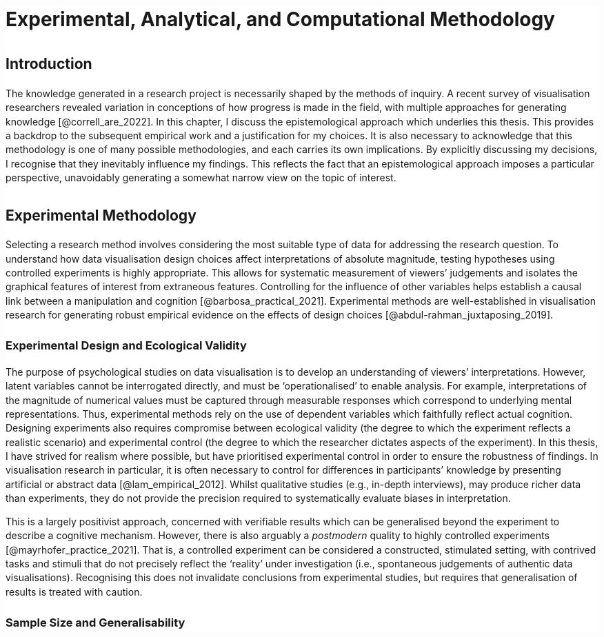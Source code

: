 # Experimental, Analytical, and Computational Methodology

## Introduction

The knowledge generated in a research project is necessarily shaped by the methods of inquiry. A recent survey of visualisation researchers revealed variation in conceptions of how progress is made in the field, with multiple approaches for generating knowledge [@correll_are_2022]. In this chapter, I discuss the epistemological approach which underlies this thesis. This provides a backdrop to the subsequent empirical work and a justification for my choices. It is also necessary to acknowledge that this methodology is one of many possible methodologies, and each carries its own implications. By explicitly discussing my decisions, I recognise that they inevitably influence my findings. This reflects the fact that an epistemological approach imposes a particular perspective, unavoidably generating a somewhat narrow view on the topic of interest.

## Experimental Methodology

Selecting a research method involves considering the most suitable type of data for addressing the research question. To understand how data visualisation design choices affect interpretations of absolute magnitude, testing hypotheses using controlled experiments is highly appropriate. This allows for systematic measurement of viewers’ judgements and isolates the graphical features of interest from extraneous features. Controlling for the influence of other variables helps establish a causal link between a manipulation and cognition [@barbosa_practical_2021]. Experimental methods are well-established in visualisation research for generating robust empirical evidence on the effects of design choices [@abdul-rahman_juxtaposing_2019]. 

### Experimental Design and Ecological Validity

The purpose of psychological studies on data visualisation is to develop an understanding of viewers’ interpretations. However, latent variables cannot be interrogated directly, and must be ‘operationalised’ to enable analysis. For example, interpretations of the magnitude of numerical values must be captured through measurable responses which correspond to underlying mental representations. Thus, experimental methods rely on the use of dependent variables which faithfully reflect actual cognition. Designing experiments also requires compromise between ecological validity (the degree to which the experiment reflects a realistic scenario) and experimental control (the degree to which the researcher dictates aspects of the experiment). In this thesis, I have strived for realism where possible, but have prioritised experimental control in order to ensure the robustness of findings. In visualisation research in particular, it is often necessary to control for differences in participants’ knowledge by presenting artificial or abstract data [@lam_empirical_2012]. Whilst qualitative studies (e.g., in-depth interviews), may produce richer data than experiments, they do not provide the precision required to systematically evaluate biases in interpretation. 

This is a largely positivist approach, concerned with verifiable results which can be generalised beyond the experiment to describe a cognitive mechanism. However, there is also arguably a *postmodern* quality to highly controlled experiments [@mayrhofer_practice_2021]. That is, a controlled experiment can be considered a constructed, stimulated setting, with contrived tasks and stimuli that do not precisely reflect the ‘reality’ under investigation (i.e., spontaneous judgements of authentic data visualisations). Recognising this does not invalidate conclusions from experimental studies, but requires that generalisation of results is treated with caution. 

### Sample Size and Generalisability
